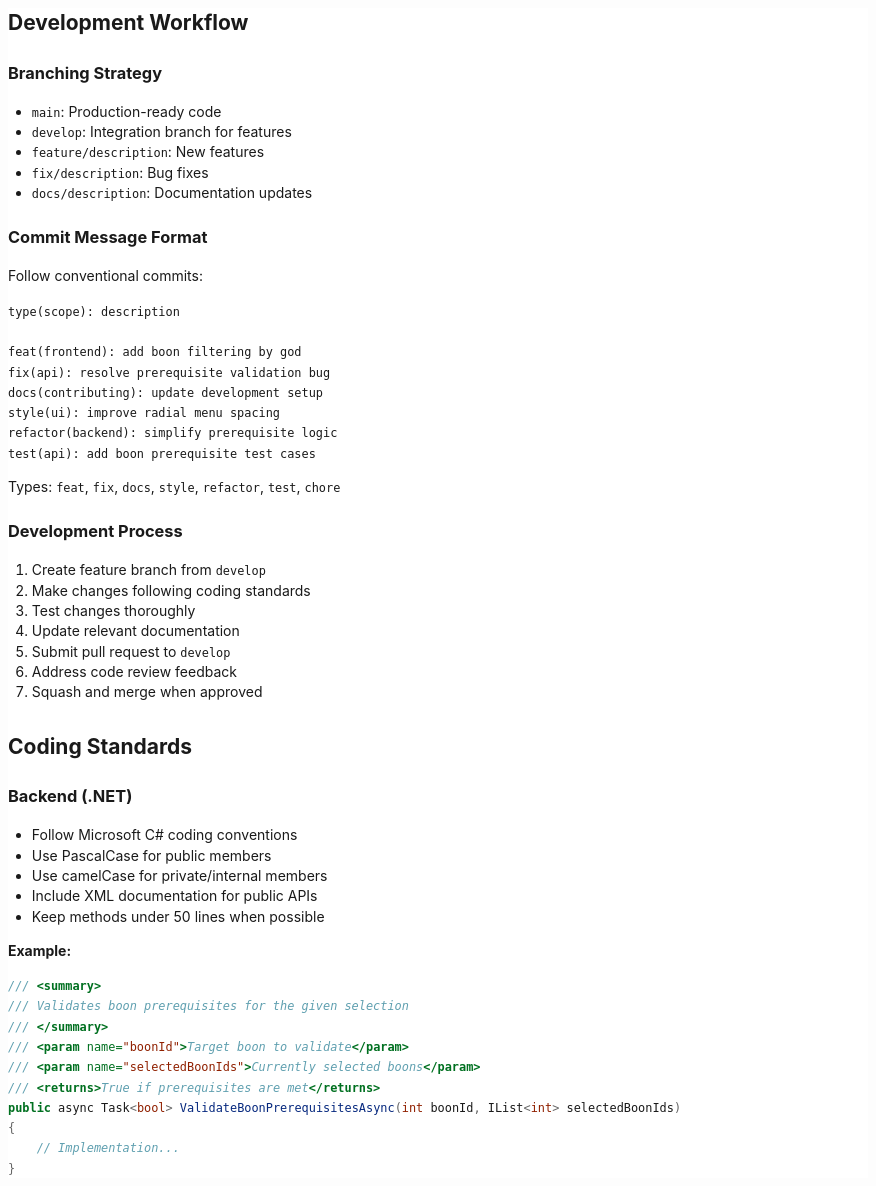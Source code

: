 ## Development Workflow

### Branching Strategy
- `main`: Production-ready code
- `develop`: Integration branch for features
- `feature/description`: New features
- `fix/description`: Bug fixes
- `docs/description`: Documentation updates

### Commit Message Format
Follow conventional commits:
```
type(scope): description

feat(frontend): add boon filtering by god
fix(api): resolve prerequisite validation bug
docs(contributing): update development setup
style(ui): improve radial menu spacing
refactor(backend): simplify prerequisite logic
test(api): add boon prerequisite test cases
```

Types: `feat`, `fix`, `docs`, `style`, `refactor`, `test`, `chore`

### Development Process
1. Create feature branch from `develop`
2. Make changes following coding standards
3. Test changes thoroughly
4. Update relevant documentation
5. Submit pull request to `develop`
6. Address code review feedback
7. Squash and merge when approved

## Coding Standards

### Backend (.NET)
- Follow Microsoft C# coding conventions
- Use PascalCase for public members
- Use camelCase for private/internal members
- Include XML documentation for public APIs
- Keep methods under 50 lines when possible

**Example:**
```csharp
/// <summary>
/// Validates boon prerequisites for the given selection
/// </summary>
/// <param name="boonId">Target boon to validate</param>
/// <param name="selectedBoonIds">Currently selected boons</param>
/// <returns>True if prerequisites are met</returns>
public async Task<bool> ValidateBoonPrerequisitesAsync(int boonId, IList<int> selectedBoonIds)
{
    // Implementation...
}
```
